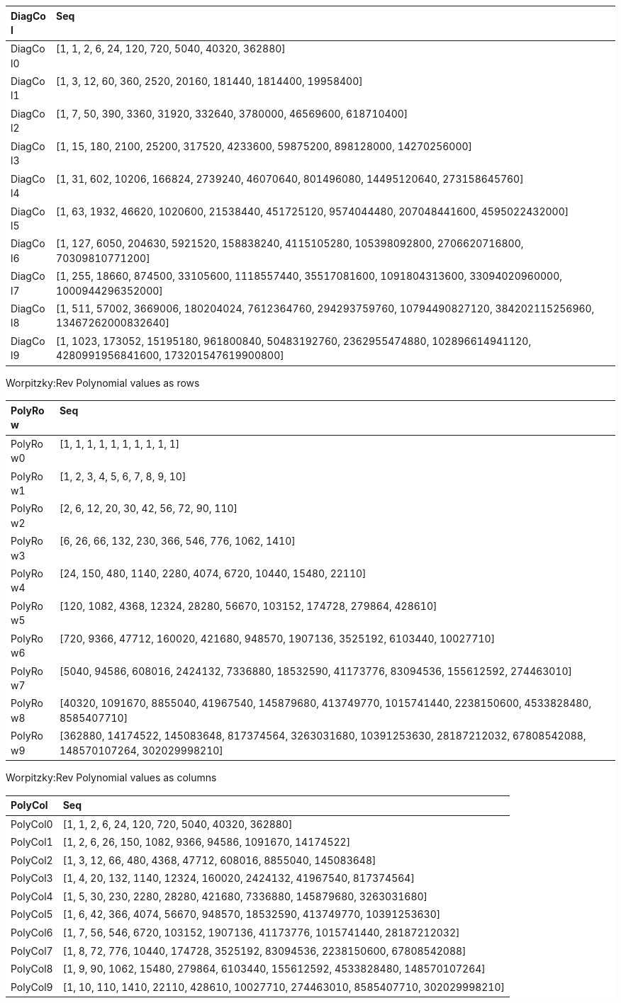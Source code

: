 | DiagCol  |   Seq  |
| :---     |  :---  |
| DiagCol0 | [1, 1, 2, 6, 24, 120, 720, 5040, 40320, 362880] |
| DiagCol1 | [1, 3, 12, 60, 360, 2520, 20160, 181440, 1814400, 19958400] |
| DiagCol2 | [1, 7, 50, 390, 3360, 31920, 332640, 3780000, 46569600, 618710400] |
| DiagCol3 | [1, 15, 180, 2100, 25200, 317520, 4233600, 59875200, 898128000, 14270256000] |
| DiagCol4 | [1, 31, 602, 10206, 166824, 2739240, 46070640, 801496080, 14495120640, 273158645760] |
| DiagCol5 | [1, 63, 1932, 46620, 1020600, 21538440, 451725120, 9574044480, 207048441600, 4595022432000] |
| DiagCol6 | [1, 127, 6050, 204630, 5921520, 158838240, 4115105280, 105398092800, 2706620716800, 70309810771200] |
| DiagCol7 | [1, 255, 18660, 874500, 33105600, 1118557440, 35517081600, 1091804313600, 33094020960000, 1000944296352000] |
| DiagCol8 | [1, 511, 57002, 3669006, 180204024, 7612364760, 294293759760, 10794490827120, 384202115256960, 13467262000832640] |
| DiagCol9 | [1, 1023, 173052, 15195180, 961800840, 50483192760, 2362955474880, 102896614941120, 4280991956841600, 173201547619900800] |

Worpitzky:Rev Polynomial values as rows

| PolyRow  |   Seq  |
| :---     |  :---  |
| PolyRow0 | [1, 1, 1, 1, 1, 1, 1, 1, 1, 1] |
| PolyRow1 | [1, 2, 3, 4, 5, 6, 7, 8, 9, 10] |
| PolyRow2 | [2, 6, 12, 20, 30, 42, 56, 72, 90, 110] |
| PolyRow3 | [6, 26, 66, 132, 230, 366, 546, 776, 1062, 1410] |
| PolyRow4 | [24, 150, 480, 1140, 2280, 4074, 6720, 10440, 15480, 22110] |
| PolyRow5 | [120, 1082, 4368, 12324, 28280, 56670, 103152, 174728, 279864, 428610] |
| PolyRow6 | [720, 9366, 47712, 160020, 421680, 948570, 1907136, 3525192, 6103440, 10027710] |
| PolyRow7 | [5040, 94586, 608016, 2424132, 7336880, 18532590, 41173776, 83094536, 155612592, 274463010] |
| PolyRow8 | [40320, 1091670, 8855040, 41967540, 145879680, 413749770, 1015741440, 2238150600, 4533828480, 8585407710] |
| PolyRow9 | [362880, 14174522, 145083648, 817374564, 3263031680, 10391253630, 28187212032, 67808542088, 148570107264, 302029998210] |

Worpitzky:Rev Polynomial values as columns

| PolyCol  |   Seq  |
| :---     |  :---  |
| PolyCol0 | [1, 1, 2, 6, 24, 120, 720, 5040, 40320, 362880] |
| PolyCol1 | [1, 2, 6, 26, 150, 1082, 9366, 94586, 1091670, 14174522] |
| PolyCol2 | [1, 3, 12, 66, 480, 4368, 47712, 608016, 8855040, 145083648] |
| PolyCol3 | [1, 4, 20, 132, 1140, 12324, 160020, 2424132, 41967540, 817374564] |
| PolyCol4 | [1, 5, 30, 230, 2280, 28280, 421680, 7336880, 145879680, 3263031680] |
| PolyCol5 | [1, 6, 42, 366, 4074, 56670, 948570, 18532590, 413749770, 10391253630] |
| PolyCol6 | [1, 7, 56, 546, 6720, 103152, 1907136, 41173776, 1015741440, 28187212032] |
| PolyCol7 | [1, 8, 72, 776, 10440, 174728, 3525192, 83094536, 2238150600, 67808542088] |
| PolyCol8 | [1, 9, 90, 1062, 15480, 279864, 6103440, 155612592, 4533828480, 148570107264] |
| PolyCol9 | [1, 10, 110, 1410, 22110, 428610, 10027710, 274463010, 8585407710, 302029998210] |
